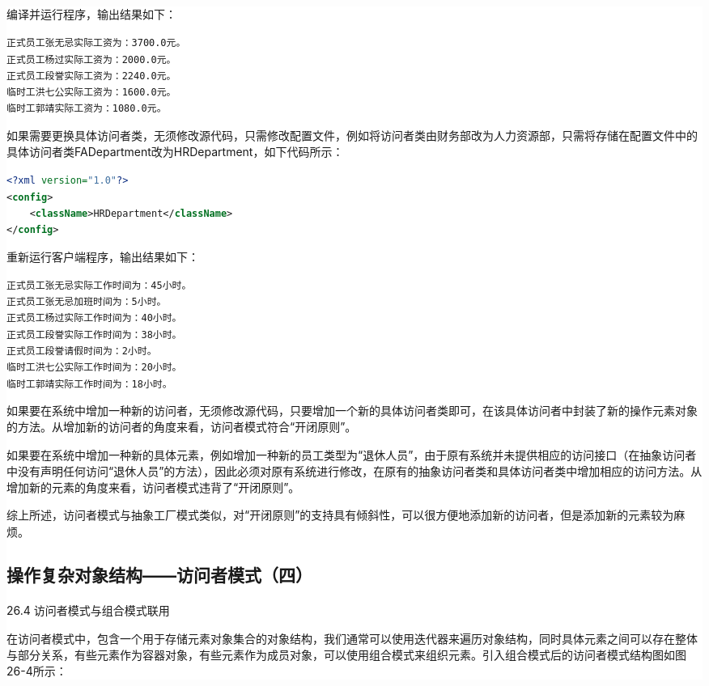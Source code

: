 编译并运行程序，输出结果如下：  
```
正式员工张无忌实际工资为：3700.0元。
正式员工杨过实际工资为：2000.0元。
正式员工段誉实际工资为：2240.0元。
临时工洪七公实际工资为：1600.0元。
临时工郭靖实际工资为：1080.0元。
```  

如果需要更换具体访问者类，无须修改源代码，只需修改配置文件，例如将访问者类由财务部改为人力资源部，只需将存储在配置文件中的具体访问者类FADepartment改为HRDepartment，如下代码所示：  
```xml
<?xml version="1.0"?>  
<config>  
    <className>HRDepartment</className>  
</config>
```

重新运行客户端程序，输出结果如下：  
```
正式员工张无忌实际工作时间为：45小时。
正式员工张无忌加班时间为：5小时。
正式员工杨过实际工作时间为：40小时。
正式员工段誉实际工作时间为：38小时。
正式员工段誉请假时间为：2小时。
临时工洪七公实际工作时间为：20小时。
临时工郭靖实际工作时间为：18小时。
```

如果要在系统中增加一种新的访问者，无须修改源代码，只要增加一个新的具体访问者类即可，在该具体访问者中封装了新的操作元素对象的方法。从增加新的访问者的角度来看，访问者模式符合“开闭原则”。

如果要在系统中增加一种新的具体元素，例如增加一种新的员工类型为“退休人员”，由于原有系统并未提供相应的访问接口（在抽象访问者中没有声明任何访问“退休人员”的方法），因此必须对原有系统进行修改，在原有的抽象访问者类和具体访问者类中增加相应的访问方法。从增加新的元素的角度来看，访问者模式违背了“开闭原则”。

综上所述，访问者模式与抽象工厂模式类似，对“开闭原则”的支持具有倾斜性，可以很方便地添加新的访问者，但是添加新的元素较为麻烦。

## 操作复杂对象结构——访问者模式（四）

26.4 访问者模式与组合模式联用

在访问者模式中，包含一个用于存储元素对象集合的对象结构，我们通常可以使用迭代器来遍历对象结构，同时具体元素之间可以存在整体与部分关系，有些元素作为容器对象，有些元素作为成员对象，可以使用组合模式来组织元素。引入组合模式后的访问者模式结构图如图26-4所示：  